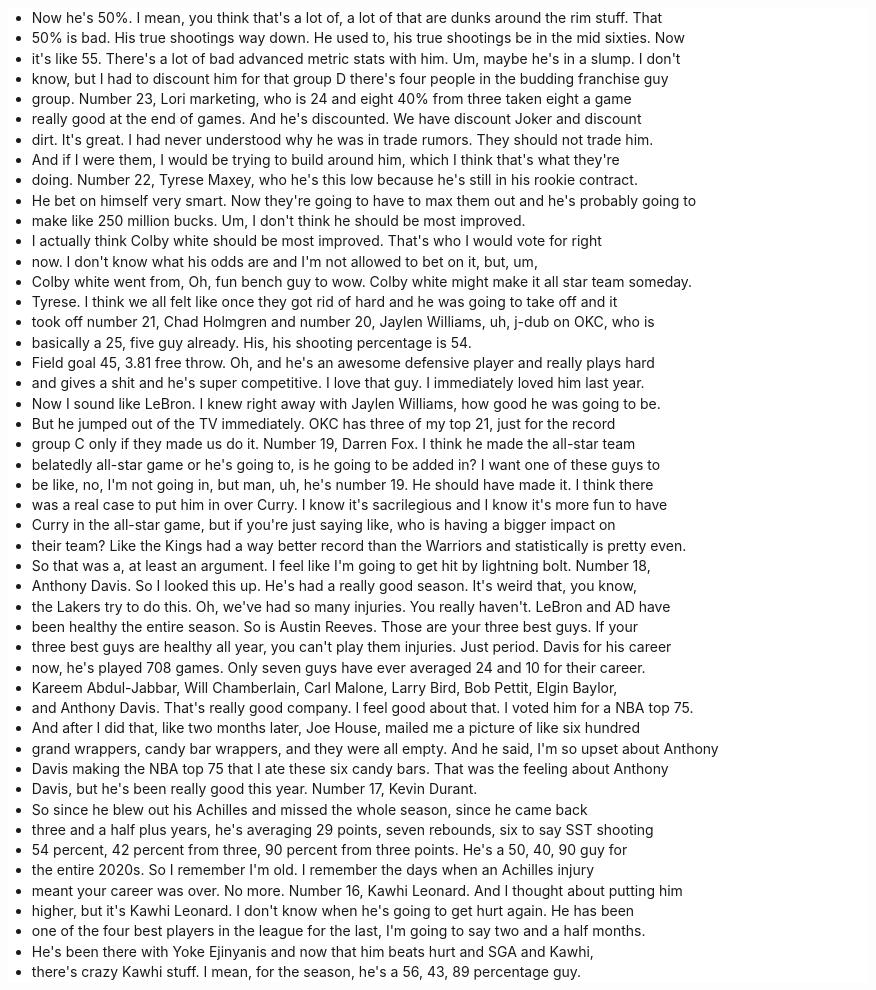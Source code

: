 *  Now he's 50%. I mean, you think that's a lot of, a lot of that are dunks around the rim stuff. That
*  50% is bad. His true shootings way down. He used to, his true shootings be in the mid sixties. Now
*  it's like 55. There's a lot of bad advanced metric stats with him. Um, maybe he's in a slump. I don't
*  know, but I had to discount him for that group D there's four people in the budding franchise guy
*  group. Number 23, Lori marketing, who is 24 and eight 40% from three taken eight a game
*  really good at the end of games. And he's discounted. We have discount Joker and discount
*  dirt. It's great. I had never understood why he was in trade rumors. They should not trade him.
*  And if I were them, I would be trying to build around him, which I think that's what they're
*  doing. Number 22, Tyrese Maxey, who he's this low because he's still in his rookie contract.
*  He bet on himself very smart. Now they're going to have to max them out and he's probably going to
*  make like 250 million bucks. Um, I don't think he should be most improved.
*  I actually think Colby white should be most improved. That's who I would vote for right
*  now. I don't know what his odds are and I'm not allowed to bet on it, but, um,
*  Colby white went from, Oh, fun bench guy to wow. Colby white might make it all star team someday.
*  Tyrese. I think we all felt like once they got rid of hard and he was going to take off and it
*  took off number 21, Chad Holmgren and number 20, Jaylen Williams, uh, j-dub on OKC, who is
*  basically a 25, five guy already. His, his shooting percentage is 54.
*  Field goal 45, 3.81 free throw. Oh, and he's an awesome defensive player and really plays hard
*  and gives a shit and he's super competitive. I love that guy. I immediately loved him last year.
*  Now I sound like LeBron. I knew right away with Jaylen Williams, how good he was going to be.
*  But he jumped out of the TV immediately. OKC has three of my top 21, just for the record
*  group C only if they made us do it. Number 19, Darren Fox. I think he made the all-star team
*  belatedly all-star game or he's going to, is he going to be added in? I want one of these guys to
*  be like, no, I'm not going in, but man, uh, he's number 19. He should have made it. I think there
*  was a real case to put him in over Curry. I know it's sacrilegious and I know it's more fun to have
*  Curry in the all-star game, but if you're just saying like, who is having a bigger impact on
*  their team? Like the Kings had a way better record than the Warriors and statistically is pretty even.
*  So that was a, at least an argument. I feel like I'm going to get hit by lightning bolt. Number 18,
*  Anthony Davis. So I looked this up. He's had a really good season. It's weird that, you know,
*  the Lakers try to do this. Oh, we've had so many injuries. You really haven't. LeBron and AD have
*  been healthy the entire season. So is Austin Reeves. Those are your three best guys. If your
*  three best guys are healthy all year, you can't play them injuries. Just period. Davis for his career
*  now, he's played 708 games. Only seven guys have ever averaged 24 and 10 for their career.
*  Kareem Abdul-Jabbar, Will Chamberlain, Carl Malone, Larry Bird, Bob Pettit, Elgin Baylor,
*  and Anthony Davis. That's really good company. I feel good about that. I voted him for a NBA top 75.
*  And after I did that, like two months later, Joe House, mailed me a picture of like six hundred
*  grand wrappers, candy bar wrappers, and they were all empty. And he said, I'm so upset about Anthony
*  Davis making the NBA top 75 that I ate these six candy bars. That was the feeling about Anthony
*  Davis, but he's been really good this year. Number 17, Kevin Durant.
*  So since he blew out his Achilles and missed the whole season, since he came back
*  three and a half plus years, he's averaging 29 points, seven rebounds, six to say SST shooting
*  54 percent, 42 percent from three, 90 percent from three points. He's a 50, 40, 90 guy for
*  the entire 2020s. So I remember I'm old. I remember the days when an Achilles injury
*  meant your career was over. No more. Number 16, Kawhi Leonard. And I thought about putting him
*  higher, but it's Kawhi Leonard. I don't know when he's going to get hurt again. He has been
*  one of the four best players in the league for the last, I'm going to say two and a half months.
*  He's been there with Yoke Ejinyanis and now that him beats hurt and SGA and Kawhi,
*  there's crazy Kawhi stuff. I mean, for the season, he's a 56, 43, 89 percentage guy.